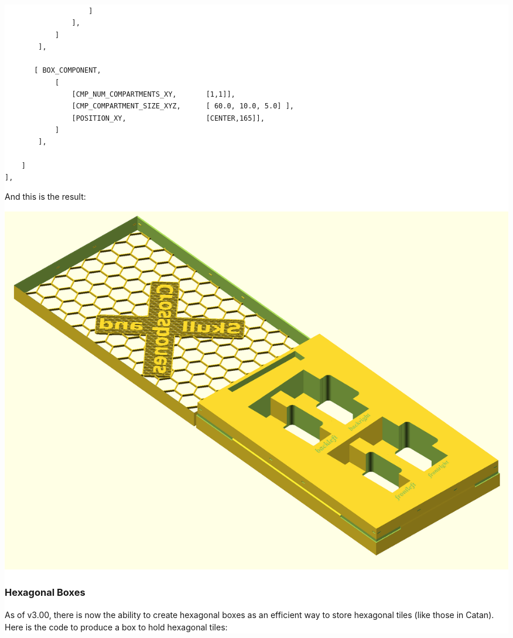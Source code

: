                         ]
                    ],  
                ]
            ],

           [ BOX_COMPONENT,
                [
                    [CMP_NUM_COMPARTMENTS_XY,       [1,1]],
                    [CMP_COMPARTMENT_SIZE_XYZ,      [ 60.0, 10.0, 5.0] ],
                    [POSITION_XY,                   [CENTER,165]],
                ]
            ],                              

        ]
    ],


And this is the result:

![example2](images/example2.png)

### Hexagonal Boxes
As of v3.00, there is now the ability to create hexagonal boxes as an efficient way to store hexagonal tiles (like those in Catan). Here is the code to produce a box to hold hexagonal tiles:
